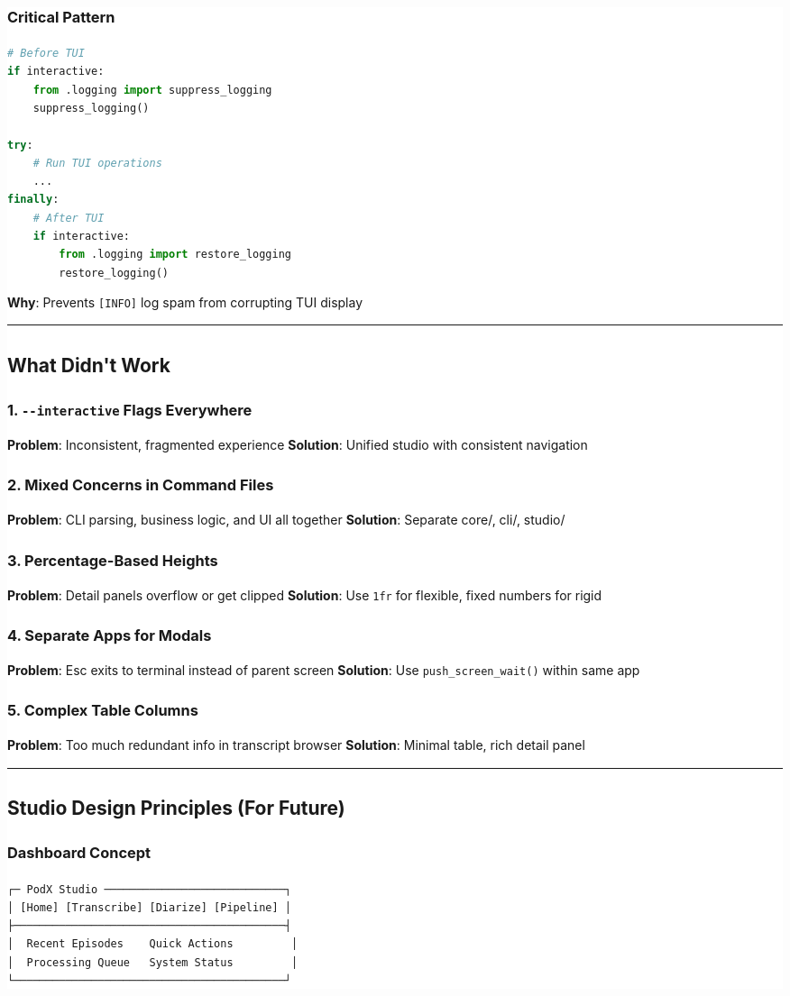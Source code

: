 ### Critical Pattern

```python
# Before TUI
if interactive:
    from .logging import suppress_logging
    suppress_logging()

try:
    # Run TUI operations
    ...
finally:
    # After TUI
    if interactive:
        from .logging import restore_logging
        restore_logging()
```

**Why**: Prevents `[INFO]` log spam from corrupting TUI display

---

## What Didn't Work

### 1. `--interactive` Flags Everywhere
**Problem**: Inconsistent, fragmented experience
**Solution**: Unified studio with consistent navigation

### 2. Mixed Concerns in Command Files
**Problem**: CLI parsing, business logic, and UI all together
**Solution**: Separate core/, cli/, studio/

### 3. Percentage-Based Heights
**Problem**: Detail panels overflow or get clipped
**Solution**: Use `1fr` for flexible, fixed numbers for rigid

### 4. Separate Apps for Modals
**Problem**: Esc exits to terminal instead of parent screen
**Solution**: Use `push_screen_wait()` within same app

### 5. Complex Table Columns
**Problem**: Too much redundant info in transcript browser
**Solution**: Minimal table, rich detail panel

---

## Studio Design Principles (For Future)

### Dashboard Concept
```
┌─ PodX Studio ────────────────────────────┐
│ [Home] [Transcribe] [Diarize] [Pipeline] │
├──────────────────────────────────────────┤
│  Recent Episodes    Quick Actions         │
│  Processing Queue   System Status         │
└──────────────────────────────────────────┘
```
